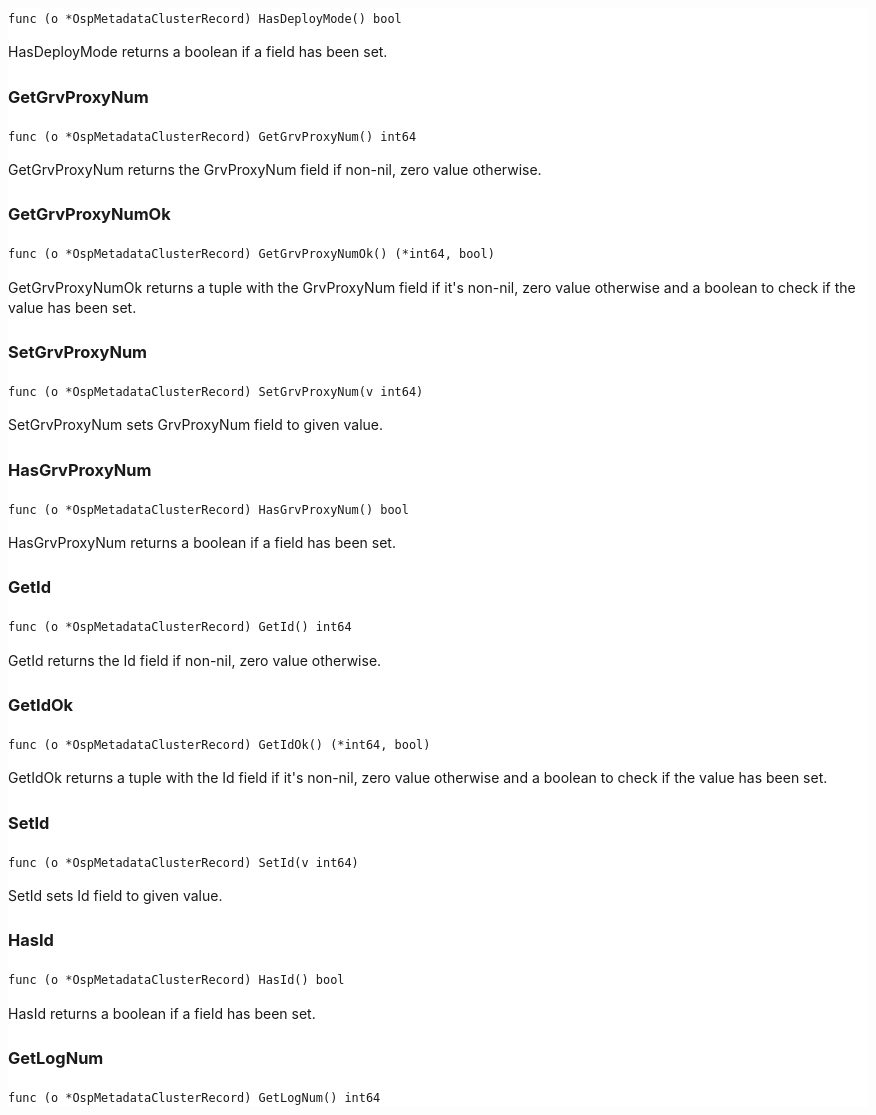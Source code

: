 `func (o *OspMetadataClusterRecord) HasDeployMode() bool`

HasDeployMode returns a boolean if a field has been set.

### GetGrvProxyNum

`func (o *OspMetadataClusterRecord) GetGrvProxyNum() int64`

GetGrvProxyNum returns the GrvProxyNum field if non-nil, zero value otherwise.

### GetGrvProxyNumOk

`func (o *OspMetadataClusterRecord) GetGrvProxyNumOk() (*int64, bool)`

GetGrvProxyNumOk returns a tuple with the GrvProxyNum field if it's non-nil, zero value otherwise
and a boolean to check if the value has been set.

### SetGrvProxyNum

`func (o *OspMetadataClusterRecord) SetGrvProxyNum(v int64)`

SetGrvProxyNum sets GrvProxyNum field to given value.

### HasGrvProxyNum

`func (o *OspMetadataClusterRecord) HasGrvProxyNum() bool`

HasGrvProxyNum returns a boolean if a field has been set.

### GetId

`func (o *OspMetadataClusterRecord) GetId() int64`

GetId returns the Id field if non-nil, zero value otherwise.

### GetIdOk

`func (o *OspMetadataClusterRecord) GetIdOk() (*int64, bool)`

GetIdOk returns a tuple with the Id field if it's non-nil, zero value otherwise
and a boolean to check if the value has been set.

### SetId

`func (o *OspMetadataClusterRecord) SetId(v int64)`

SetId sets Id field to given value.

### HasId

`func (o *OspMetadataClusterRecord) HasId() bool`

HasId returns a boolean if a field has been set.

### GetLogNum

`func (o *OspMetadataClusterRecord) GetLogNum() int64`
